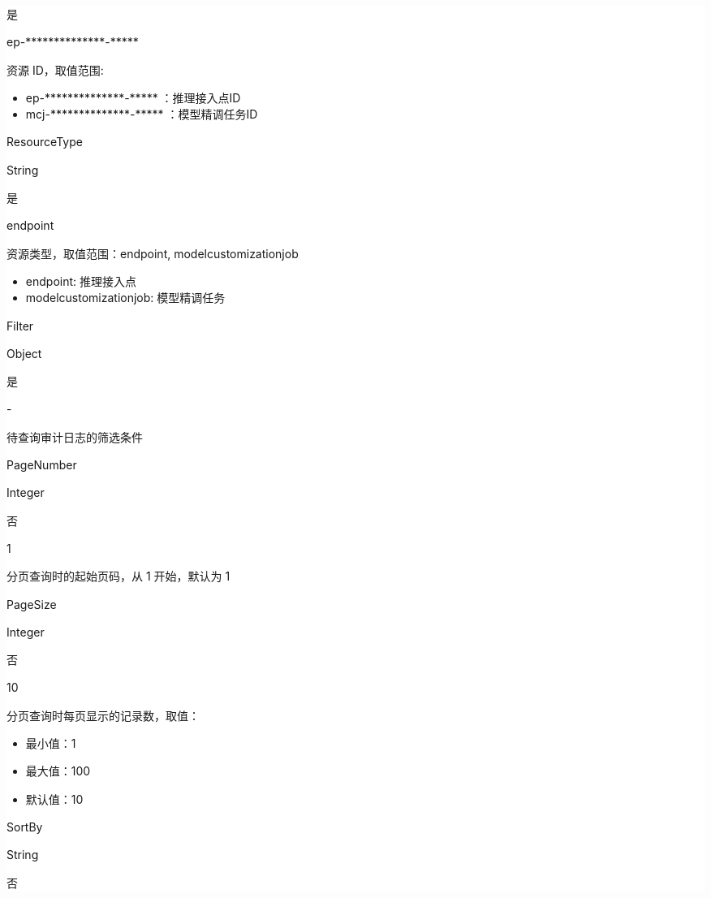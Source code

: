 是

ep-\*\*\*\*\*\*\*\*\*\*\*\*\*\*-\*\*\*\*\*

资源 ID，取值范围:

-   ep-\*\*\*\*\*\*\*\*\*\*\*\*\*\*-\*\*\*\*\* ：推理接入点ID
-   mcj-\*\*\*\*\*\*\*\*\*\*\*\*\*\*-\*\*\*\*\* ：模型精调任务ID

ResourceType

String

是

endpoint

资源类型，取值范围：endpoint, modelcustomizationjob

-   endpoint: 推理接入点
-   modelcustomizationjob: 模型精调任务

Filter

Object

是

\-

待查询审计日志的筛选条件

PageNumber

Integer

否

1

分页查询时的起始页码，从 1 开始，默认为 1

PageSize

Integer

否

10

分页查询时每页显示的记录数，取值：

-   最小值：1

-   最大值：100

-   默认值：10


SortBy

String

否
